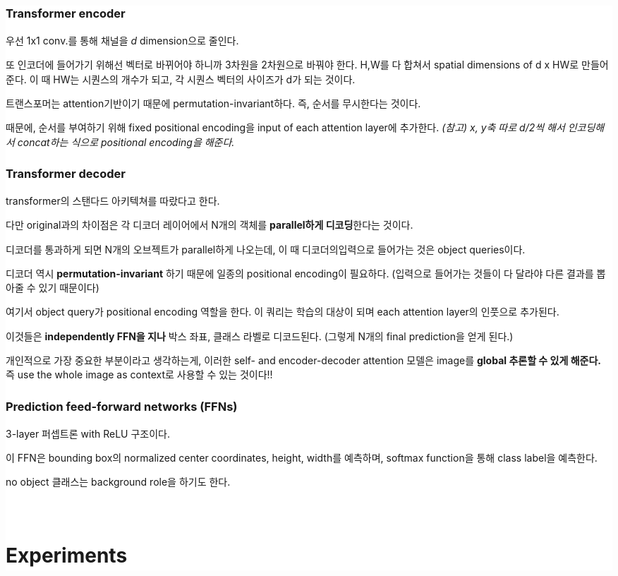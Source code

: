 

### Transformer encoder

우선 1x1 conv.를 통해 채널을 $d$ dimension으로 줄인다.


또 인코더에 들어가기 위해선 벡터로 바뀌어야 하니까 3차원을 2차원으로 바꿔야 한다. 
H,W를 다 합쳐서 spatial dimensions of d x HW로 만들어준다.
이 때 HW는 시퀀스의 개수가 되고, 각 시퀀스 벡터의 사이즈가 d가 되는 것이다.


트랜스포머는 attention기반이기 때문에 permutation-invariant하다. 즉, 순서를 무시한다는 것이다.


때문에, 순서를 부여하기 위해 fixed positional encoding을 input of each attention layer에 추가한다. 
*(참고) x, y축 따로 d/2씩 해서 인코딩해서 concat하는 식으로 positional encoding을 해준다.*



### Transformer decoder

transformer의 스탠다드 아키텍쳐를 따랐다고 한다.

다만 original과의 차이점은 각 디코더 레이어에서 N개의 객체를 **parallel하게 디코딩**한다는 것이다.


디코더를 통과하게 되면 N개의 오브젝트가 parallel하게 나오는데, 이 때 디코더의입력으로 들어가는 것은 object queries이다. 


디코더 역시 **permutation-invariant** 하기 때문에 일종의 positional encoding이 필요하다. (입력으로 들어가는 것들이 다 달라야 다른 결과를 뽑아줄 수 있기 때문이다)


여기서 object query가 positional encoding 역할을 한다.
이 쿼리는 학습의 대상이 되며 each attention layer의 인풋으로 추가된다.


이것들은 **independently FFN을 지나** 박스 좌표, 클래스 라벨로 디코드된다. (그렇게 N개의 final prediction을 얻게 된다.)


개인적으로 가장 중요한 부분이라고 생각하는게, 이러한 self- and encoder-decoder attention 모델은 image를 **global 추론할 수 있게 해준다.** 즉 use the whole image as context로 사용할 수 있는 것이다!!




### Prediction feed-forward networks (FFNs)


3-layer 퍼셉트론 with ReLU 구조이다. 


이 FFN은 bounding box의 normalized center coordinates, height, width를 예측하며, softmax function을 통해 class label을 예측한다.


no object 클래스는 background role을 하기도 한다.

<br>


# Experiments
